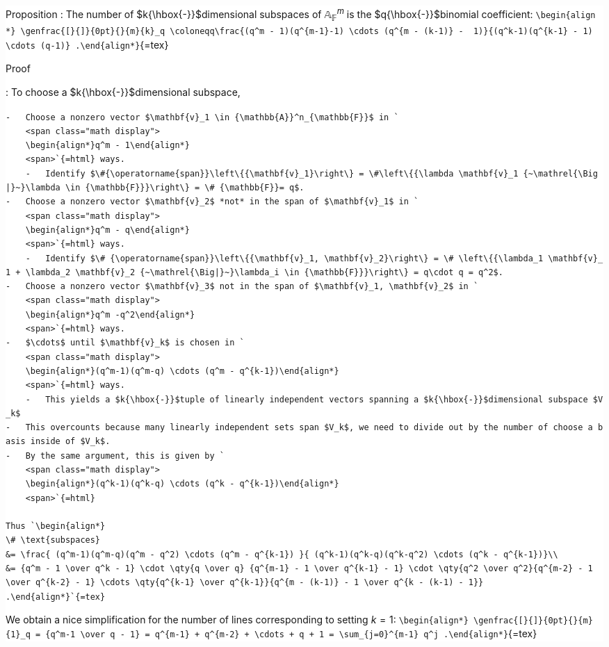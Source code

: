 Proposition
:   The number of $k{\hbox{-}}$dimensional subspaces of ${\mathbb{A}}^m_{\mathbb{F}}$ is the $q{\hbox{-}}$binomial coefficient: `\begin{align*}
    \genfrac{[}{]}{0pt}{}{m}{k}_q \coloneqq\frac{(q^m - 1)(q^{m-1}-1) \cdots (q^{m - (k-1)} -  1)}{(q^k-1)(q^{k-1} - 1) \cdots (q-1)}
    .\end{align*}`{=tex}

Proof

:   To choose a $k{\hbox{-}}$dimensional subspace,

    -   Choose a nonzero vector $\mathbf{v}_1 \in {\mathbb{A}}^n_{\mathbb{F}}$ in `
        <span class="math display">
        \begin{align*}q^m - 1\end{align*}
        <span>`{=html} ways.
        -   Identify $\#{\operatorname{span}}\left\{{\mathbf{v}_1}\right\} = \#\left\{{\lambda \mathbf{v}_1 {~\mathrel{\Big|}~}\lambda \in {\mathbb{F}}}\right\} = \# {\mathbb{F}}= q$.
    -   Choose a nonzero vector $\mathbf{v}_2$ *not* in the span of $\mathbf{v}_1$ in `
        <span class="math display">
        \begin{align*}q^m - q\end{align*}
        <span>`{=html} ways.
        -   Identify $\# {\operatorname{span}}\left\{{\mathbf{v}_1, \mathbf{v}_2}\right\} = \# \left\{{\lambda_1 \mathbf{v}_1 + \lambda_2 \mathbf{v}_2 {~\mathrel{\Big|}~}\lambda_i \in {\mathbb{F}}}\right\} = q\cdot q = q^2$.
    -   Choose a nonzero vector $\mathbf{v}_3$ not in the span of $\mathbf{v}_1, \mathbf{v}_2$ in `
        <span class="math display">
        \begin{align*}q^m -q^2\end{align*}
        <span>`{=html} ways.
    -   $\cdots$ until $\mathbf{v}_k$ is chosen in `
        <span class="math display">
        \begin{align*}(q^m-1)(q^m-q) \cdots (q^m - q^{k-1})\end{align*}
        <span>`{=html} ways.
        -   This yields a $k{\hbox{-}}$tuple of linearly independent vectors spanning a $k{\hbox{-}}$dimensional subspace $V_k$
    -   This overcounts because many linearly independent sets span $V_k$, we need to divide out by the number of choose a basis inside of $V_k$.
    -   By the same argument, this is given by `
        <span class="math display">
        \begin{align*}(q^k-1)(q^k-q) \cdots (q^k - q^{k-1})\end{align*}
        <span>`{=html}

    Thus `\begin{align*}
    \# \text{subspaces} 
    &= \frac{ (q^m-1)(q^m-q)(q^m - q^2) \cdots (q^m - q^{k-1}) }{ (q^k-1)(q^k-q)(q^k-q^2) \cdots (q^k - q^{k-1})}\\
    &= {q^m - 1 \over q^k - 1} \cdot \qty{q \over q} {q^{m-1} - 1 \over q^{k-1} - 1} \cdot \qty{q^2 \over q^2}{q^{m-2} - 1 \over q^{k-2} - 1} \cdots \qty{q^{k-1} \over q^{k-1}}{q^{m - (k-1)} - 1 \over q^{k - (k-1) - 1}}
    .\end{align*}`{=tex}

We obtain a nice simplification for the number of lines corresponding to setting $k=1$: `\begin{align*}
\genfrac{[}{]}{0pt}{}{m}{1}_q = {q^m-1 \over q - 1} = q^{m-1} + q^{m-2} + \cdots + q + 1 = \sum_{j=0}^{m-1} q^j
.\end{align*}`{=tex}
